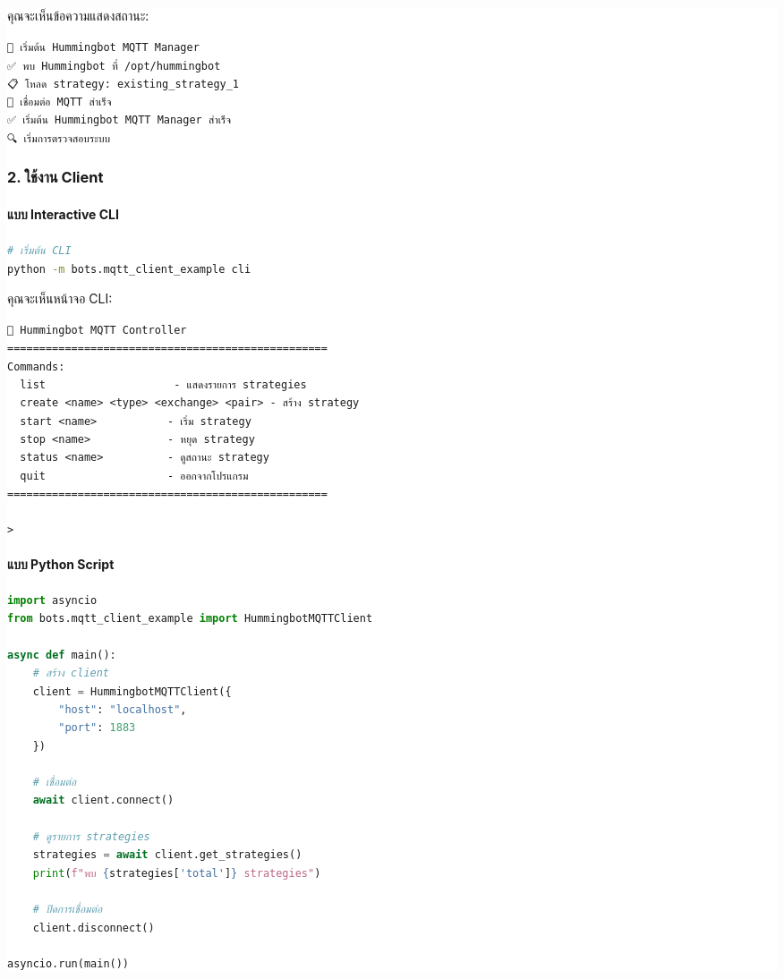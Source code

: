 คุณจะเห็นข้อความแสดงสถานะ:

```
🤖 เริ่มต้น Hummingbot MQTT Manager
✅ พบ Hummingbot ที่ /opt/hummingbot
📋 โหลด strategy: existing_strategy_1
🔗 เชื่อมต่อ MQTT สำเร็จ
✅ เริ่มต้น Hummingbot MQTT Manager สำเร็จ
🔍 เริ่มการตรวจสอบระบบ
```

### 2. ใช้งาน Client

#### แบบ Interactive CLI

```bash
# เริ่มต้น CLI
python -m bots.mqtt_client_example cli
```

คุณจะเห็นหน้าจอ CLI:

```
🤖 Hummingbot MQTT Controller
==================================================
Commands:
  list                    - แสดงรายการ strategies
  create <name> <type> <exchange> <pair> - สร้าง strategy
  start <name>           - เริ่ม strategy
  stop <name>            - หยุด strategy
  status <name>          - ดูสถานะ strategy
  quit                   - ออกจากโปรแกรม
==================================================

> 
```

#### แบบ Python Script

```python
import asyncio
from bots.mqtt_client_example import HummingbotMQTTClient

async def main():
    # สร้าง client
    client = HummingbotMQTTClient({
        "host": "localhost",
        "port": 1883
    })
    
    # เชื่อมต่อ
    await client.connect()
    
    # ดูรายการ strategies
    strategies = await client.get_strategies()
    print(f"พบ {strategies['total']} strategies")
    
    # ปิดการเชื่อมต่อ
    client.disconnect()

asyncio.run(main())
```
